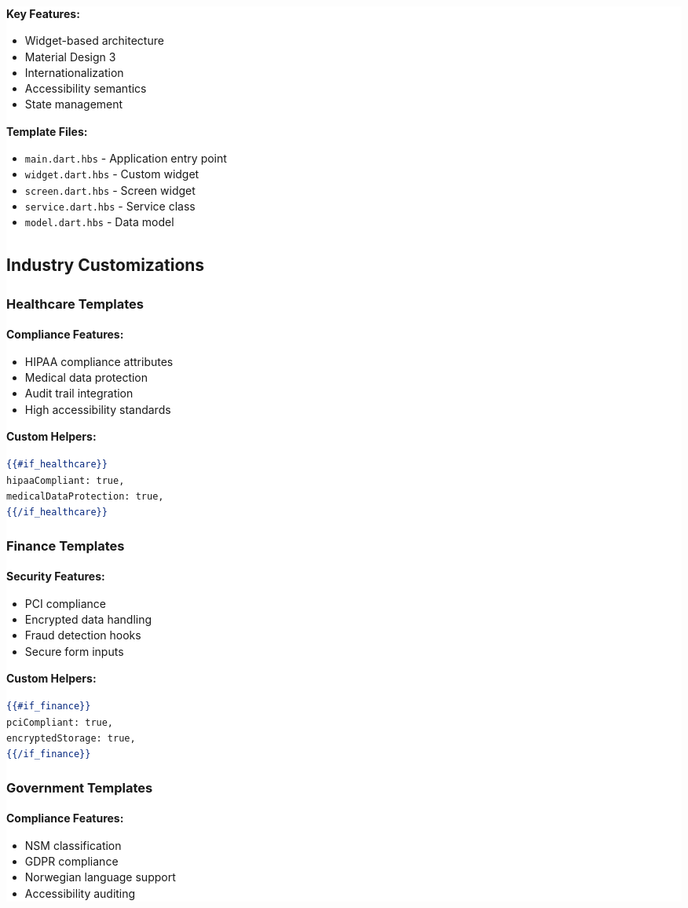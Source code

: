 **Key Features:**
- Widget-based architecture
- Material Design 3
- Internationalization
- Accessibility semantics
- State management

**Template Files:**
- `main.dart.hbs` - Application entry point
- `widget.dart.hbs` - Custom widget
- `screen.dart.hbs` - Screen widget
- `service.dart.hbs` - Service class
- `model.dart.hbs` - Data model

## Industry Customizations

### Healthcare Templates

**Compliance Features:**
- HIPAA compliance attributes
- Medical data protection
- Audit trail integration
- High accessibility standards

**Custom Helpers:**
```handlebars
{{#if_healthcare}}
hipaaCompliant: true,
medicalDataProtection: true,
{{/if_healthcare}}
```

### Finance Templates

**Security Features:**
- PCI compliance
- Encrypted data handling
- Fraud detection hooks
- Secure form inputs

**Custom Helpers:**
```handlebars
{{#if_finance}}
pciCompliant: true,
encryptedStorage: true,
{{/if_finance}}
```

### Government Templates

**Compliance Features:**
- NSM classification
- GDPR compliance
- Norwegian language support
- Accessibility auditing

